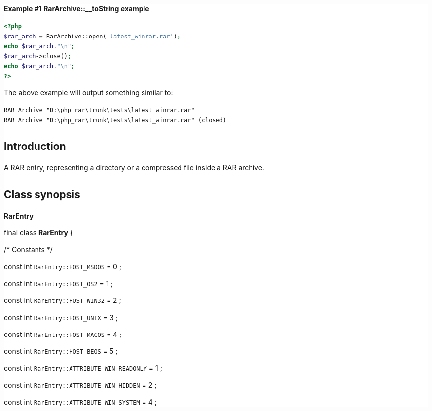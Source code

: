 **Example \#1 <span class="methodname">RarArchive::\_\_toString</span>
example**

``` php
<?php
$rar_arch = RarArchive::open('latest_winrar.rar');
echo $rar_arch."\n";
$rar_arch->close();
echo $rar_arch."\n";
?>
```

The above example will output something similar to:

    RAR Archive "D:\php_rar\trunk\tests\latest_winrar.rar"
    RAR Archive "D:\php_rar\trunk\tests\latest_winrar.rar" (closed)

Introduction
------------

A RAR entry, representing a directory or a compressed file inside a RAR
archive.

Class synopsis
--------------

**RarEntry**

<span class="ooclass"> <span class="modifier">final</span> class
**RarEntry** </span> {

/\* Constants \*/

<span class="modifier">const</span> <span class="type">int</span>
`RarEntry::HOST_MSDOS` <span class="initializer"> = 0</span> ;

<span class="modifier">const</span> <span class="type">int</span>
`RarEntry::HOST_OS2` <span class="initializer"> = 1</span> ;

<span class="modifier">const</span> <span class="type">int</span>
`RarEntry::HOST_WIN32` <span class="initializer"> = 2</span> ;

<span class="modifier">const</span> <span class="type">int</span>
`RarEntry::HOST_UNIX` <span class="initializer"> = 3</span> ;

<span class="modifier">const</span> <span class="type">int</span>
`RarEntry::HOST_MACOS` <span class="initializer"> = 4</span> ;

<span class="modifier">const</span> <span class="type">int</span>
`RarEntry::HOST_BEOS` <span class="initializer"> = 5</span> ;

<span class="modifier">const</span> <span class="type">int</span>
`RarEntry::ATTRIBUTE_WIN_READONLY` <span class="initializer"> = 1</span>
;

<span class="modifier">const</span> <span class="type">int</span>
`RarEntry::ATTRIBUTE_WIN_HIDDEN` <span class="initializer"> = 2</span> ;

<span class="modifier">const</span> <span class="type">int</span>
`RarEntry::ATTRIBUTE_WIN_SYSTEM` <span class="initializer"> = 4</span> ;
